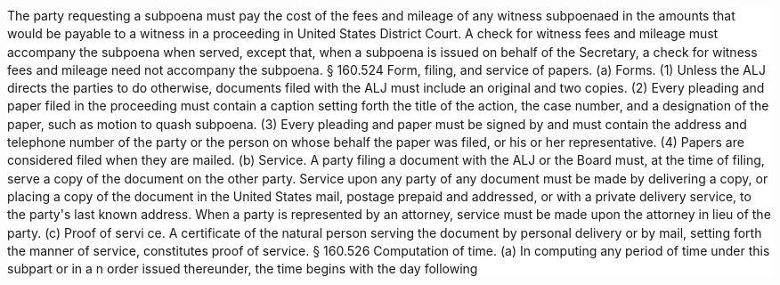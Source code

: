 The party requesting a subpoena
must pay the cost of the fees and
mileage of any witness
subpoenaed in the amounts that
would be payable to a witness in a proceeding in United States
District Court. A check for
witness fees and mileage must
accompany the subpoena when
served, except that, when a
subpoena is issued on behalf of
the Secretary, a check for
witness fees and mileage need
not accompany the subpoena.
§ 160.524 Form, filing, and
service of papers.
(a) Forms. (1) Unless the ALJ
directs the parties to do
otherwise, documents filed with
the ALJ must include an original
and two copies.
(2) Every pleading and paper
filed in the proceeding must
contain a caption setting forth
the title of the action, the case
number, and a designation of the
paper, such as motion to quash
subpoena.
(3) Every pleading and paper
must be signed by and must
contain the address and
telephone number of the party or
the person on whose behalf the
paper was filed, or his or her
representative.
(4) Papers are considered filed
when they are mailed.
(b) Service. A party filing a
document with the ALJ or the
Board must, at the time of filing,
serve a copy of the document on
the other party. Service upon
any party of any document must
be made by delivering a copy, or
placing a copy of the document
in the United States mail,
postage prepaid and addressed,
or with a private delivery
service, to the party's last known
address. When a party is
represented by an attorney,
service must be made upon the
attorney in lieu of the party. (c) Proof of servi ce. A
certificate of the natural person
serving the document by
personal delivery or by mail,
setting forth the manner of
service, constitutes proof of
service.
§ 160.526 Computation of
time.
(a) In computing any period of
time under this subpart or in a n
order issued thereunder, the time
begins with the day following